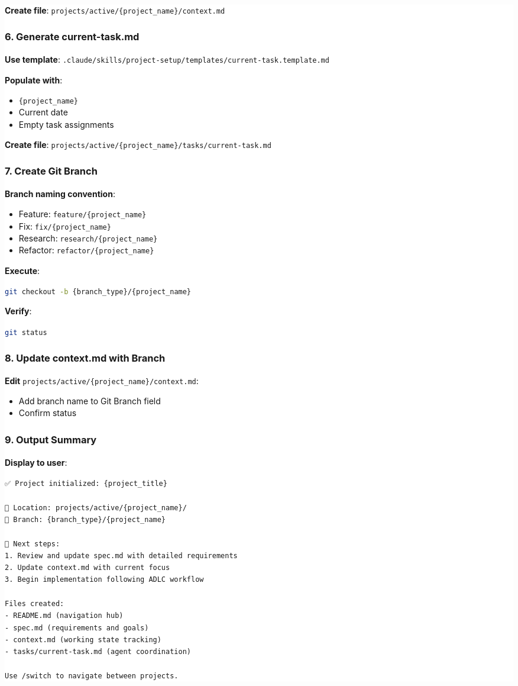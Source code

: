 **Create file**: `projects/active/{project_name}/context.md`

### 6. Generate current-task.md

**Use template**: `.claude/skills/project-setup/templates/current-task.template.md`

**Populate with**:
- `{project_name}`
- Current date
- Empty task assignments

**Create file**: `projects/active/{project_name}/tasks/current-task.md`

### 7. Create Git Branch

**Branch naming convention**:
- Feature: `feature/{project_name}`
- Fix: `fix/{project_name}`
- Research: `research/{project_name}`
- Refactor: `refactor/{project_name}`

**Execute**:
```bash
git checkout -b {branch_type}/{project_name}
```

**Verify**:
```bash
git status
```

### 8. Update context.md with Branch

**Edit** `projects/active/{project_name}/context.md`:
- Add branch name to Git Branch field
- Confirm status

### 9. Output Summary

**Display to user**:
```
✅ Project initialized: {project_title}

📁 Location: projects/active/{project_name}/
🌿 Branch: {branch_type}/{project_name}

📝 Next steps:
1. Review and update spec.md with detailed requirements
2. Update context.md with current focus
3. Begin implementation following ADLC workflow

Files created:
- README.md (navigation hub)
- spec.md (requirements and goals)
- context.md (working state tracking)
- tasks/current-task.md (agent coordination)

Use /switch to navigate between projects.
```
